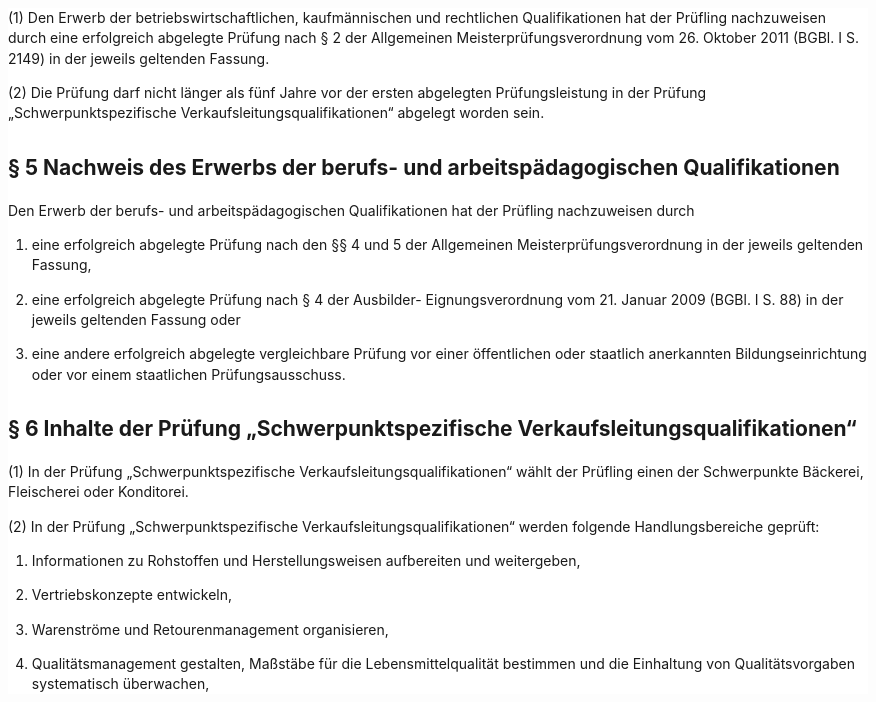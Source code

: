 (1) Den Erwerb der betriebswirtschaftlichen, kaufmännischen und
rechtlichen Qualifikationen hat der Prüfling nachzuweisen durch eine
erfolgreich abgelegte Prüfung nach § 2 der Allgemeinen
Meisterprüfungsverordnung vom 26. Oktober 2011 (BGBl. I S. 2149) in
der jeweils geltenden Fassung.

(2) Die Prüfung darf nicht länger als fünf Jahre vor der ersten
abgelegten Prüfungsleistung in der Prüfung „Schwerpunktspezifische
Verkaufsleitungsqualifikationen“ abgelegt worden sein.


## § 5 Nachweis des Erwerbs der berufs- und arbeitspädagogischen Qualifikationen

Den Erwerb der berufs- und arbeitspädagogischen Qualifikationen hat
der Prüfling nachzuweisen durch

1.  eine erfolgreich abgelegte Prüfung nach den §§ 4 und 5 der Allgemeinen
    Meisterprüfungsverordnung in der jeweils geltenden Fassung,


2.  eine erfolgreich abgelegte Prüfung nach § 4 der Ausbilder-
    Eignungsverordnung vom 21. Januar 2009 (BGBl. I S. 88) in der jeweils
    geltenden Fassung oder


3.  eine andere erfolgreich abgelegte vergleichbare Prüfung vor einer
    öffentlichen oder staatlich anerkannten Bildungseinrichtung oder vor
    einem staatlichen Prüfungsausschuss.





## § 6 Inhalte der Prüfung „Schwerpunktspezifische Verkaufsleitungsqualifikationen“

(1) In der Prüfung „Schwerpunktspezifische
Verkaufsleitungsqualifikationen“ wählt der Prüfling einen der
Schwerpunkte Bäckerei, Fleischerei oder Konditorei.

(2) In der Prüfung „Schwerpunktspezifische
Verkaufsleitungsqualifikationen“ werden folgende Handlungsbereiche
geprüft:

1.  Informationen zu Rohstoffen und Herstellungsweisen aufbereiten und
    weitergeben,


2.  Vertriebskonzepte entwickeln,


3.  Warenströme und Retourenmanagement organisieren,


4.  Qualitätsmanagement gestalten, Maßstäbe für die Lebensmittelqualität
    bestimmen und die Einhaltung von Qualitätsvorgaben systematisch
    überwachen,


